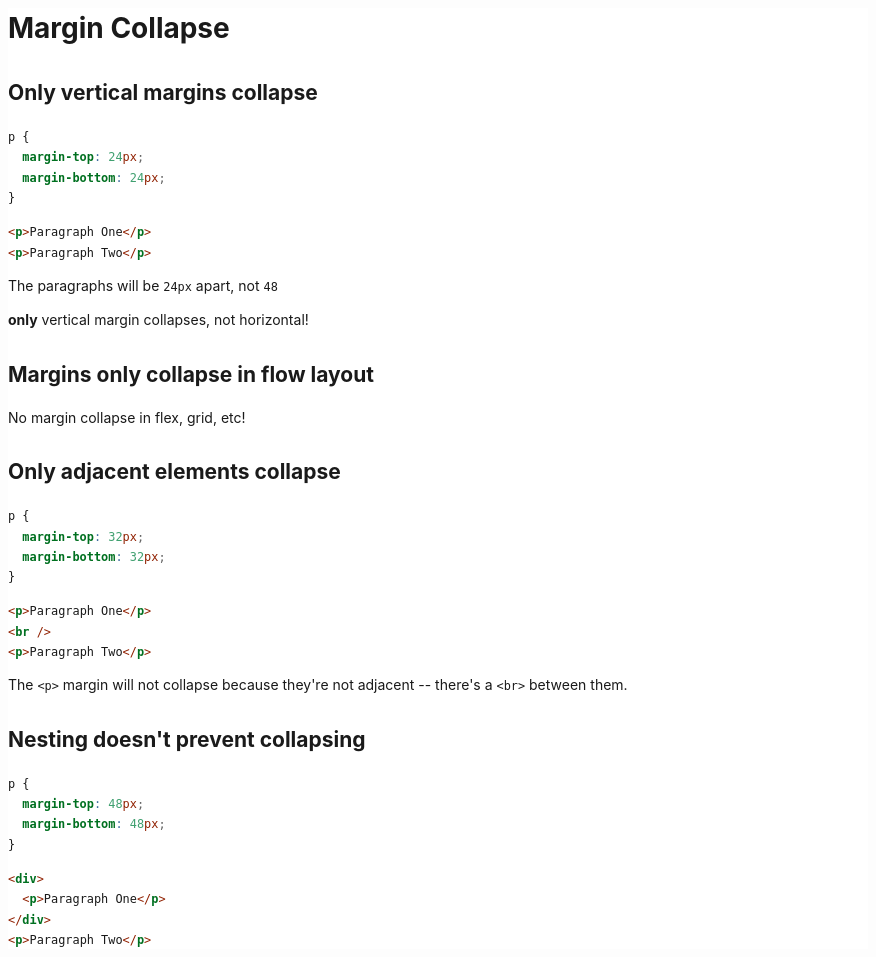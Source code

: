 # Margin Collapse

## Only vertical margins collapse

```scss
p {
  margin-top: 24px;
  margin-bottom: 24px;
}
```

```html
<p>Paragraph One</p>
<p>Paragraph Two</p>
```

The paragraphs will be `24px` apart, not `48`

**only** vertical margin collapses, not horizontal!

## Margins only collapse in flow layout

No margin collapse in flex, grid, etc!

## Only adjacent elements collapse

```scss
p {
  margin-top: 32px;
  margin-bottom: 32px;
}
```

```html
<p>Paragraph One</p>
<br />
<p>Paragraph Two</p>
```

The `<p>` margin will not collapse because they're not adjacent -- there's a `<br>` between them.

## Nesting doesn't prevent collapsing

```scss
p {
  margin-top: 48px;
  margin-bottom: 48px;
}
```

```html
<div>
  <p>Paragraph One</p>
</div>
<p>Paragraph Two</p>
```
